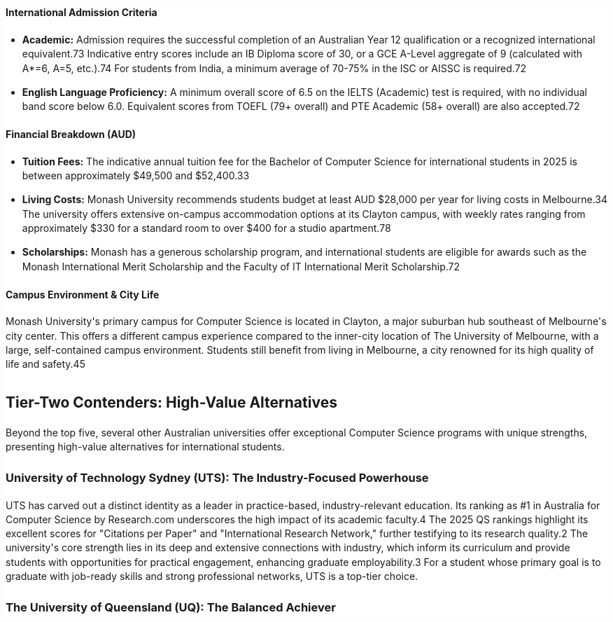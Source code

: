 #### International Admission Criteria

- **Academic:** Admission requires the successful completion of an Australian Year 12 qualification or a recognized international equivalent.73 Indicative entry scores include an IB Diploma score of 30, or a GCE A-Level aggregate of 9 (calculated with A*=6, A=5, etc.).74 For students from India, a minimum average of 70-75% in the ISC or AISSC is required.72
    
- **English Language Proficiency:** A minimum overall score of 6.5 on the IELTS (Academic) test is required, with no individual band score below 6.0. Equivalent scores from TOEFL (79+ overall) and PTE Academic (58+ overall) are also accepted.72
    

#### Financial Breakdown (AUD)

- **Tuition Fees:** The indicative annual tuition fee for the Bachelor of Computer Science for international students in 2025 is between approximately $49,500 and $52,400.33
    
- **Living Costs:** Monash University recommends students budget at least AUD $28,000 per year for living costs in Melbourne.34 The university offers extensive on-campus accommodation options at its Clayton campus, with weekly rates ranging from approximately $330 for a standard room to over $400 for a studio apartment.78
    
- **Scholarships:** Monash has a generous scholarship program, and international students are eligible for awards such as the Monash International Merit Scholarship and the Faculty of IT International Merit Scholarship.72
    

#### Campus Environment & City Life

Monash University's primary campus for Computer Science is located in Clayton, a major suburban hub southeast of Melbourne's city center. This offers a different campus experience compared to the inner-city location of The University of Melbourne, with a large, self-contained campus environment. Students still benefit from living in Melbourne, a city renowned for its high quality of life and safety.45

## Tier-Two Contenders: High-Value Alternatives

Beyond the top five, several other Australian universities offer exceptional Computer Science programs with unique strengths, presenting high-value alternatives for international students.

### University of Technology Sydney (UTS): The Industry-Focused Powerhouse

UTS has carved out a distinct identity as a leader in practice-based, industry-relevant education. Its ranking as #1 in Australia for Computer Science by Research.com underscores the high impact of its academic faculty.4 The 2025 QS rankings highlight its excellent scores for "Citations per Paper" and "International Research Network," further testifying to its research quality.2 The university's core strength lies in its deep and extensive connections with industry, which inform its curriculum and provide students with opportunities for practical engagement, enhancing graduate employability.3 For a student whose primary goal is to graduate with job-ready skills and strong professional networks, UTS is a top-tier choice.

### The University of Queensland (UQ): The Balanced Achiever
